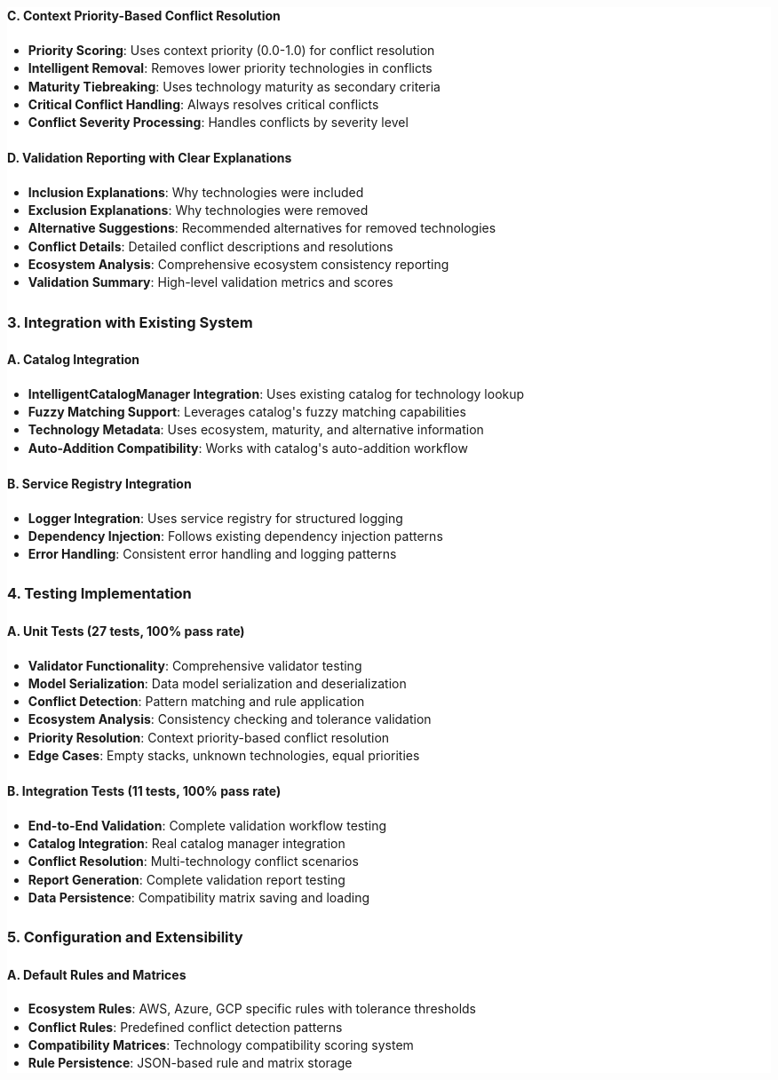 #### C. Context Priority-Based Conflict Resolution
- **Priority Scoring**: Uses context priority (0.0-1.0) for conflict resolution
- **Intelligent Removal**: Removes lower priority technologies in conflicts
- **Maturity Tiebreaking**: Uses technology maturity as secondary criteria
- **Critical Conflict Handling**: Always resolves critical conflicts
- **Conflict Severity Processing**: Handles conflicts by severity level

#### D. Validation Reporting with Clear Explanations
- **Inclusion Explanations**: Why technologies were included
- **Exclusion Explanations**: Why technologies were removed
- **Alternative Suggestions**: Recommended alternatives for removed technologies
- **Conflict Details**: Detailed conflict descriptions and resolutions
- **Ecosystem Analysis**: Comprehensive ecosystem consistency reporting
- **Validation Summary**: High-level validation metrics and scores

### 3. Integration with Existing System

#### A. Catalog Integration
- **IntelligentCatalogManager Integration**: Uses existing catalog for technology lookup
- **Fuzzy Matching Support**: Leverages catalog's fuzzy matching capabilities
- **Technology Metadata**: Uses ecosystem, maturity, and alternative information
- **Auto-Addition Compatibility**: Works with catalog's auto-addition workflow

#### B. Service Registry Integration
- **Logger Integration**: Uses service registry for structured logging
- **Dependency Injection**: Follows existing dependency injection patterns
- **Error Handling**: Consistent error handling and logging patterns

### 4. Testing Implementation

#### A. Unit Tests (27 tests, 100% pass rate)
- **Validator Functionality**: Comprehensive validator testing
- **Model Serialization**: Data model serialization and deserialization
- **Conflict Detection**: Pattern matching and rule application
- **Ecosystem Analysis**: Consistency checking and tolerance validation
- **Priority Resolution**: Context priority-based conflict resolution
- **Edge Cases**: Empty stacks, unknown technologies, equal priorities

#### B. Integration Tests (11 tests, 100% pass rate)
- **End-to-End Validation**: Complete validation workflow testing
- **Catalog Integration**: Real catalog manager integration
- **Conflict Resolution**: Multi-technology conflict scenarios
- **Report Generation**: Complete validation report testing
- **Data Persistence**: Compatibility matrix saving and loading

### 5. Configuration and Extensibility

#### A. Default Rules and Matrices
- **Ecosystem Rules**: AWS, Azure, GCP specific rules with tolerance thresholds
- **Conflict Rules**: Predefined conflict detection patterns
- **Compatibility Matrices**: Technology compatibility scoring system
- **Rule Persistence**: JSON-based rule and matrix storage
